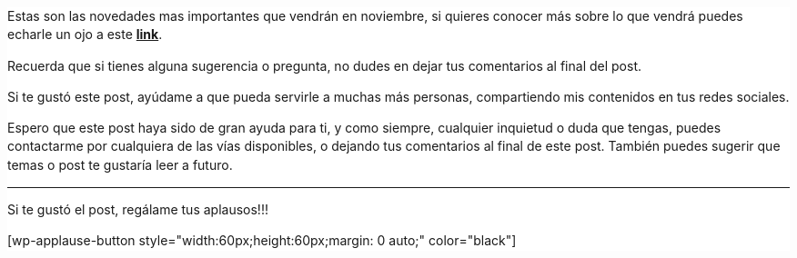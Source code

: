 Estas son las novedades mas importantes que vendrán en noviembre, si quieres conocer más sobre lo que vendrá puedes echarle un ojo a este [**link**](https://wiki.php.net/rfc).

Recuerda que si tienes alguna sugerencia o pregunta, no dudes en dejar tus comentarios al final del post.

Si te gustó este post, ayúdame a que pueda servirle a muchas más personas, compartiendo mis contenidos en tus redes sociales.

Espero que este post haya sido de gran ayuda para ti, y como siempre, cualquier inquietud o duda que tengas, puedes contactarme por cualquiera de las vías disponibles, o dejando tus comentarios al final de este post. También puedes sugerir que temas o post te gustaría leer a futuro.

* * *

Si te gustó el post, regálame tus aplausos!!!

\[wp-applause-button style="width:60px;height:60px;margin: 0 auto;" color="black"\]
